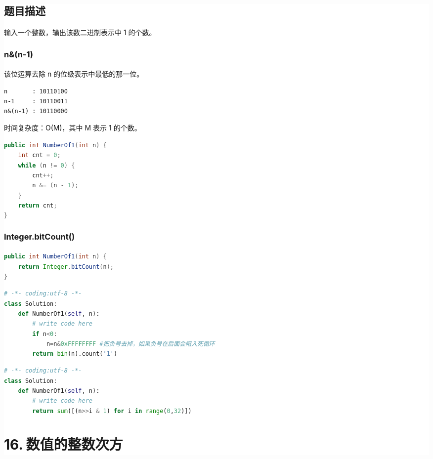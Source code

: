 ## 题目描述

输入一个整数，输出该数二进制表示中 1 的个数。

### n&(n-1)

该位运算去除 n 的位级表示中最低的那一位。

```
n       : 10110100
n-1     : 10110011
n&(n-1) : 10110000
```

时间复杂度：O(M)，其中 M 表示 1 的个数。


```java
public int NumberOf1(int n) {
    int cnt = 0;
    while (n != 0) {
        cnt++;
        n &= (n - 1);
    }
    return cnt;
}
```


### Integer.bitCount()

```java
public int NumberOf1(int n) {
    return Integer.bitCount(n);
}
```

```python
# -*- coding:utf-8 -*-
class Solution:
    def NumberOf1(self, n):
        # write code here
        if n<0:
            n=n&0xFFFFFFFF #把负号去掉，如果负号在后面会陷入死循环
        return bin(n).count('1')
```

```python
# -*- coding:utf-8 -*-
class Solution:
    def NumberOf1(self, n):
        # write code here
        return sum([(n>>i & 1) for i in range(0,32)])
```

# 16. 数值的整数次方
